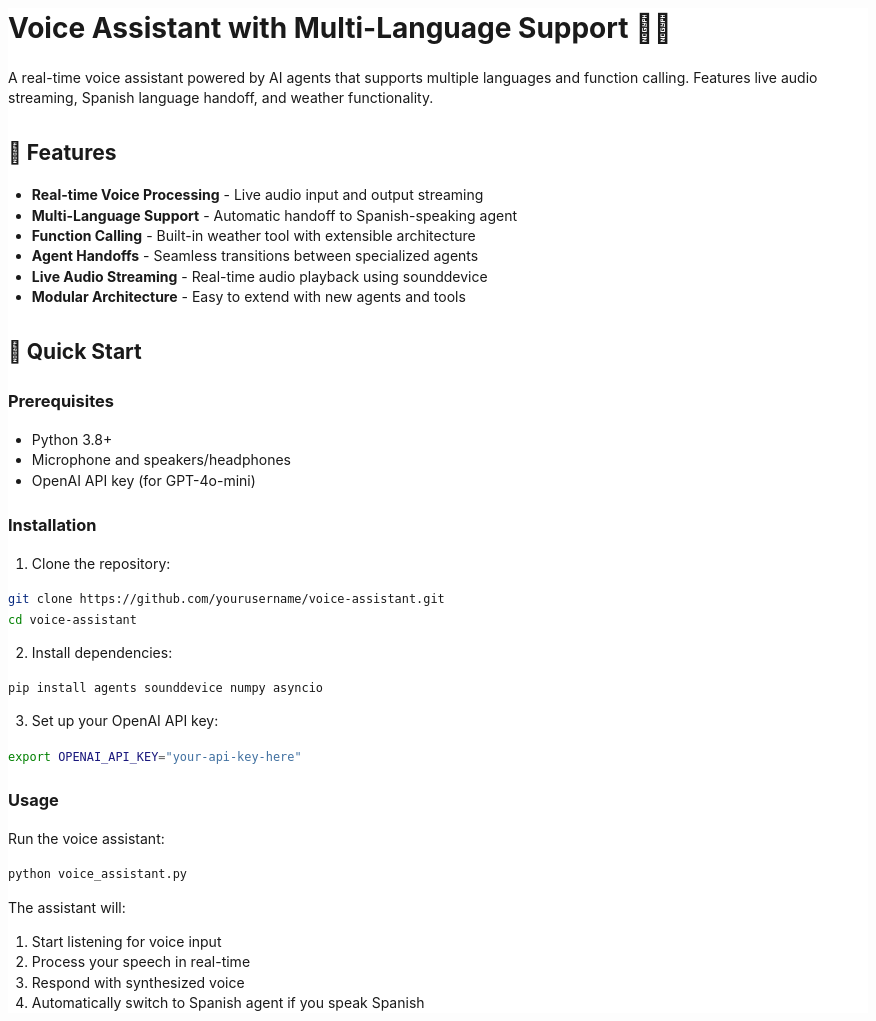 # Voice Assistant with Multi-Language Support 🎤🤖

A real-time voice assistant powered by AI agents that supports multiple languages and function calling. Features live audio streaming, Spanish language handoff, and weather functionality.

## 🌟 Features

- **Real-time Voice Processing** - Live audio input and output streaming
- **Multi-Language Support** - Automatic handoff to Spanish-speaking agent
- **Function Calling** - Built-in weather tool with extensible architecture
- **Agent Handoffs** - Seamless transitions between specialized agents
- **Live Audio Streaming** - Real-time audio playback using sounddevice
- **Modular Architecture** - Easy to extend with new agents and tools

## 🚀 Quick Start

### Prerequisites

- Python 3.8+
- Microphone and speakers/headphones
- OpenAI API key (for GPT-4o-mini)

### Installation

1. Clone the repository:
```bash
git clone https://github.com/yourusername/voice-assistant.git
cd voice-assistant
```

2. Install dependencies:
```bash
pip install agents sounddevice numpy asyncio
```

3. Set up your OpenAI API key:
```bash
export OPENAI_API_KEY="your-api-key-here"
```

### Usage

Run the voice assistant:

```bash
python voice_assistant.py
```

The assistant will:
1. Start listening for voice input
2. Process your speech in real-time
3. Respond with synthesized voice
4. Automatically switch to Spanish agent if you speak Spanish
